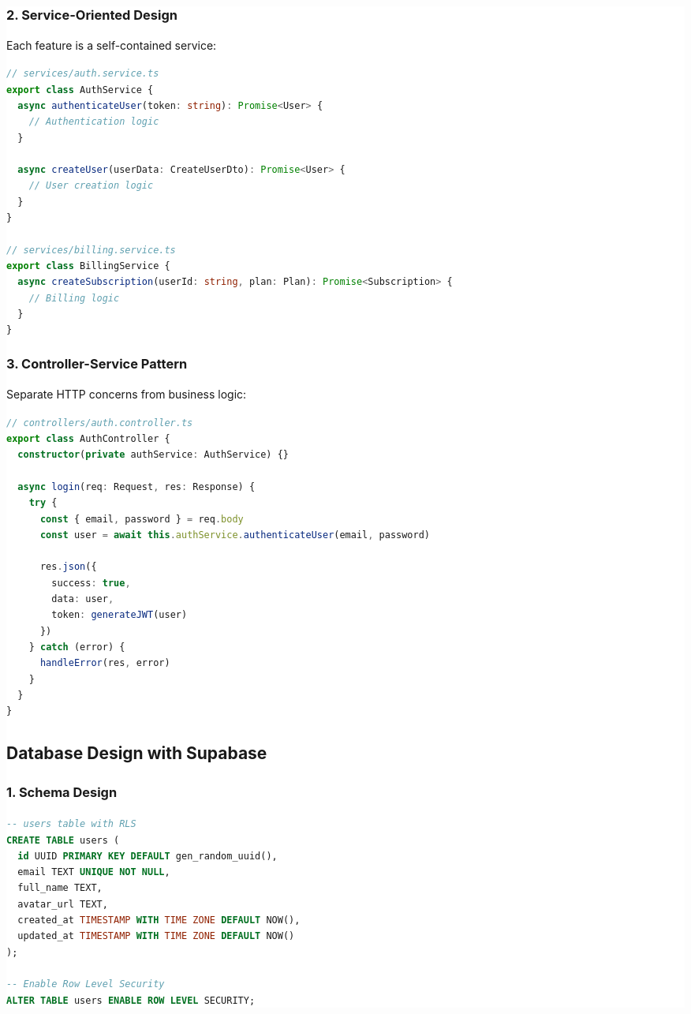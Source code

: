 ### 2. Service-Oriented Design
Each feature is a self-contained service:

```typescript
// services/auth.service.ts
export class AuthService {
  async authenticateUser(token: string): Promise<User> {
    // Authentication logic
  }
  
  async createUser(userData: CreateUserDto): Promise<User> {
    // User creation logic
  }
}

// services/billing.service.ts
export class BillingService {
  async createSubscription(userId: string, plan: Plan): Promise<Subscription> {
    // Billing logic
  }
}
```

### 3. Controller-Service Pattern
Separate HTTP concerns from business logic:

```typescript
// controllers/auth.controller.ts
export class AuthController {
  constructor(private authService: AuthService) {}
  
  async login(req: Request, res: Response) {
    try {
      const { email, password } = req.body
      const user = await this.authService.authenticateUser(email, password)
      
      res.json({
        success: true,
        data: user,
        token: generateJWT(user)
      })
    } catch (error) {
      handleError(res, error)
    }
  }
}
```

## Database Design with Supabase

### 1. Schema Design
```sql
-- users table with RLS
CREATE TABLE users (
  id UUID PRIMARY KEY DEFAULT gen_random_uuid(),
  email TEXT UNIQUE NOT NULL,
  full_name TEXT,
  avatar_url TEXT,
  created_at TIMESTAMP WITH TIME ZONE DEFAULT NOW(),
  updated_at TIMESTAMP WITH TIME ZONE DEFAULT NOW()
);

-- Enable Row Level Security
ALTER TABLE users ENABLE ROW LEVEL SECURITY;
```